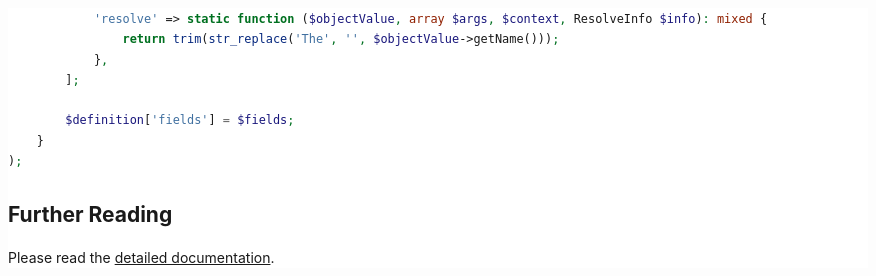 ```php
            'resolve' => static function ($objectValue, array $args, $context, ResolveInfo $info): mixed {
                return trim(str_replace('The', '', $objectValue->getName()));
            },
        ];

        $definition['fields'] = $fields;
    }
);
```

Further Reading
---------------

Please read the [detailed documentation](https://doctrine-orm-graphql.apiskeletons.dev/en/latest/).
